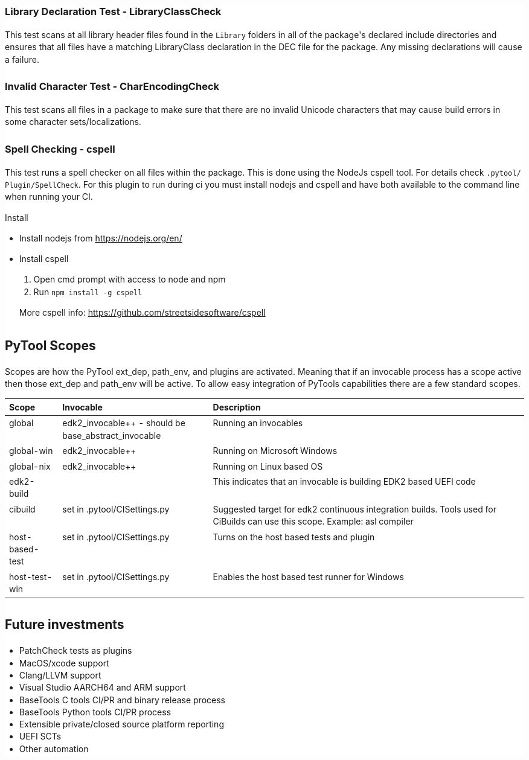 ### Library Declaration Test - LibraryClassCheck

This test scans at all library header files found in the `Library` folders in
all of the package's declared include directories and ensures that all files
have a matching LibraryClass declaration in the DEC file for the package. Any
missing declarations will cause a failure.

### Invalid Character Test - CharEncodingCheck

This test scans all files in a package to make sure that there are no invalid
Unicode characters that may cause build errors in some character
sets/localizations.

### Spell Checking - cspell

This test runs a spell checker on all files within the package.  This is done
using the NodeJs cspell tool.  For details check `.pytool/Plugin/SpellCheck`.
For this plugin to run during ci you must install nodejs and cspell and have
both available to the command line when running your CI.

Install

* Install nodejs from https://nodejs.org/en/
* Install cspell
  1. Open cmd prompt with access to node and npm
  2. Run `npm install -g cspell`

  More cspell info: https://github.com/streetsidesoftware/cspell

## PyTool Scopes

Scopes are how the PyTool ext_dep, path_env, and plugins are activated.  Meaning
that if an invocable process has a scope active then those ext_dep and path_env
will be active. To allow easy integration of PyTools capabilities there are a
few standard scopes.

| Scope      | Invocable                                            | Description    |
| :----      | :-----                                               | :----          |
| global     | edk2_invocable++ - should be base_abstract_invocable | Running an invocables |
| global-win | edk2_invocable++                                     | Running on Microsoft Windows |
| global-nix | edk2_invocable++                                     | Running on Linux based OS    |
| edk2-build |                                                      | This indicates that an invocable is building EDK2 based UEFI code |
| cibuild    | set in .pytool/CISettings.py                         | Suggested target for edk2 continuous integration builds.  Tools used for CiBuilds can use this scope.  Example: asl compiler |
| host-based-test | set in .pytool/CISettings.py                    | Turns on the host based tests and plugin |
| host-test-win | set in .pytool/CISettings.py                      | Enables the host based test runner for Windows |

## Future investments

* PatchCheck tests as plugins
* MacOS/xcode support
* Clang/LLVM support
* Visual Studio AARCH64 and ARM support
* BaseTools C tools CI/PR and binary release process
* BaseTools Python tools CI/PR process
* Extensible private/closed source platform reporting
* UEFI SCTs
* Other automation
